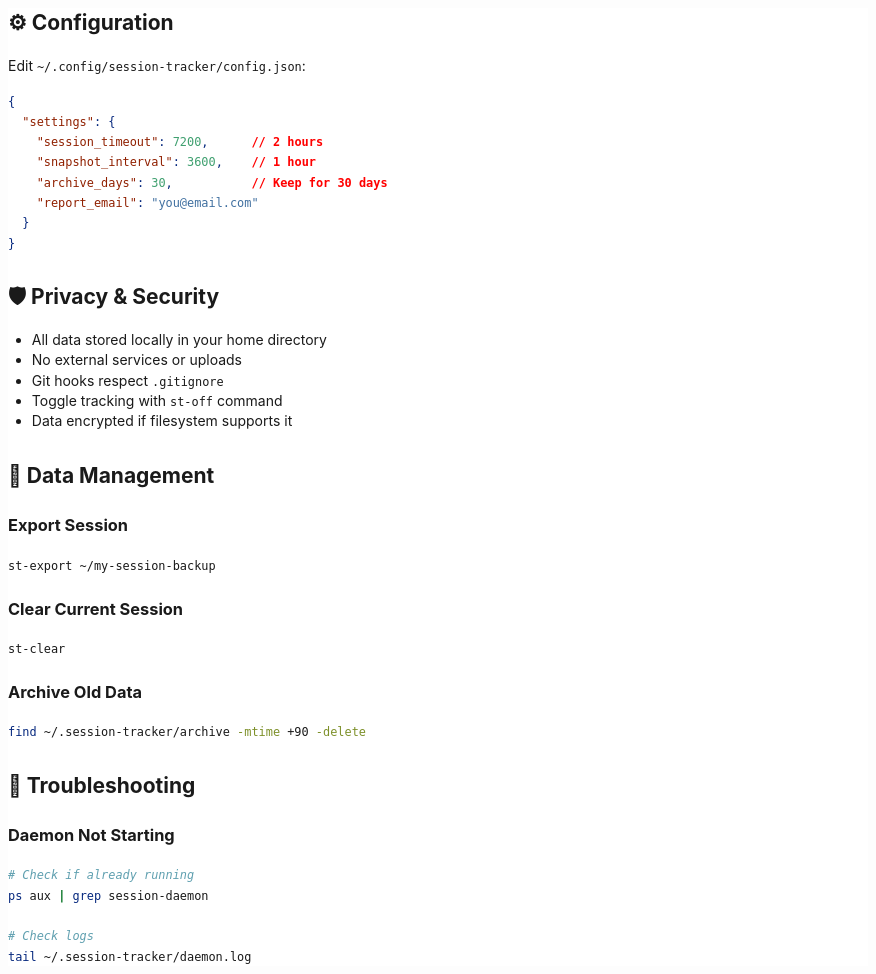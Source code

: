 ## ⚙️ Configuration

Edit `~/.config/session-tracker/config.json`:

```json
{
  "settings": {
    "session_timeout": 7200,      // 2 hours
    "snapshot_interval": 3600,    // 1 hour
    "archive_days": 30,           // Keep for 30 days
    "report_email": "you@email.com"
  }
}
```

## 🛡️ Privacy & Security

- All data stored locally in your home directory
- No external services or uploads
- Git hooks respect `.gitignore`
- Toggle tracking with `st-off` command
- Data encrypted if filesystem supports it

## 🔄 Data Management

### Export Session
```bash
st-export ~/my-session-backup
```

### Clear Current Session
```bash
st-clear
```

### Archive Old Data
```bash
find ~/.session-tracker/archive -mtime +90 -delete
```

## 🐛 Troubleshooting

### Daemon Not Starting
```bash
# Check if already running
ps aux | grep session-daemon

# Check logs
tail ~/.session-tracker/daemon.log
```
